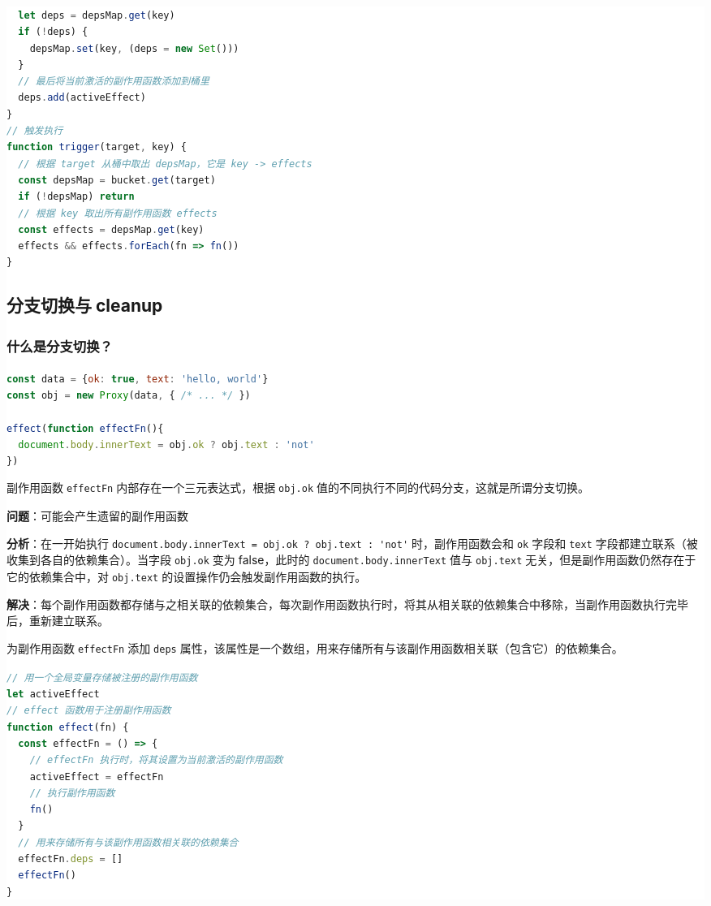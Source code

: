 ```javascript
  let deps = depsMap.get(key)
  if (!deps) {
    depsMap.set(key, (deps = new Set()))
  }
  // 最后将当前激活的副作用函数添加到桶里
  deps.add(activeEffect)
}
// 触发执行
function trigger(target, key) {
  // 根据 target 从桶中取出 depsMap，它是 key -> effects
  const depsMap = bucket.get(target)
  if (!depsMap) return
  // 根据 key 取出所有副作用函数 effects
  const effects = depsMap.get(key)
  effects && effects.forEach(fn => fn())
}
```

## 分支切换与 cleanup

### 什么是分支切换？

```javascript
const data = {ok: true, text: 'hello, world'}
const obj = new Proxy(data, { /* ... */ })

effect(function effectFn(){
  document.body.innerText = obj.ok ? obj.text : 'not'
})
```

副作用函数 `effectFn` 内部存在一个三元表达式，根据 `obj.ok` 值的不同执行不同的代码分支，这就是所谓分支切换。

**问题**：可能会产生遗留的副作用函数

**分析**：在一开始执行 `document.body.innerText = obj.ok ? obj.text : 'not'` 时，副作用函数会和 `ok` 字段和 `text` 字段都建立联系（被收集到各自的依赖集合）。当字段 `obj.ok` 变为 false，此时的 `document.body.innerText` 值与 `obj.text` 无关，但是副作用函数仍然存在于它的依赖集合中，对 `obj.text` 的设置操作仍会触发副作用函数的执行。

**解决**：每个副作用函数都存储与之相关联的依赖集合，每次副作用函数执行时，将其从相关联的依赖集合中移除，当副作用函数执行完毕后，重新建立联系。

为副作用函数 `effectFn` 添加 `deps` 属性，该属性是一个数组，用来存储所有与该副作用函数相关联（包含它）的依赖集合。

```javascript
// 用一个全局变量存储被注册的副作用函数
let activeEffect
// effect 函数用于注册副作用函数
function effect(fn) {
  const effectFn = () => {
    // effectFn 执行时，将其设置为当前激活的副作用函数
    activeEffect = effectFn
    // 执行副作用函数
    fn()
  }
  // 用来存储所有与该副作用函数相关联的依赖集合
  effectFn.deps = []
  effectFn()
}
```
